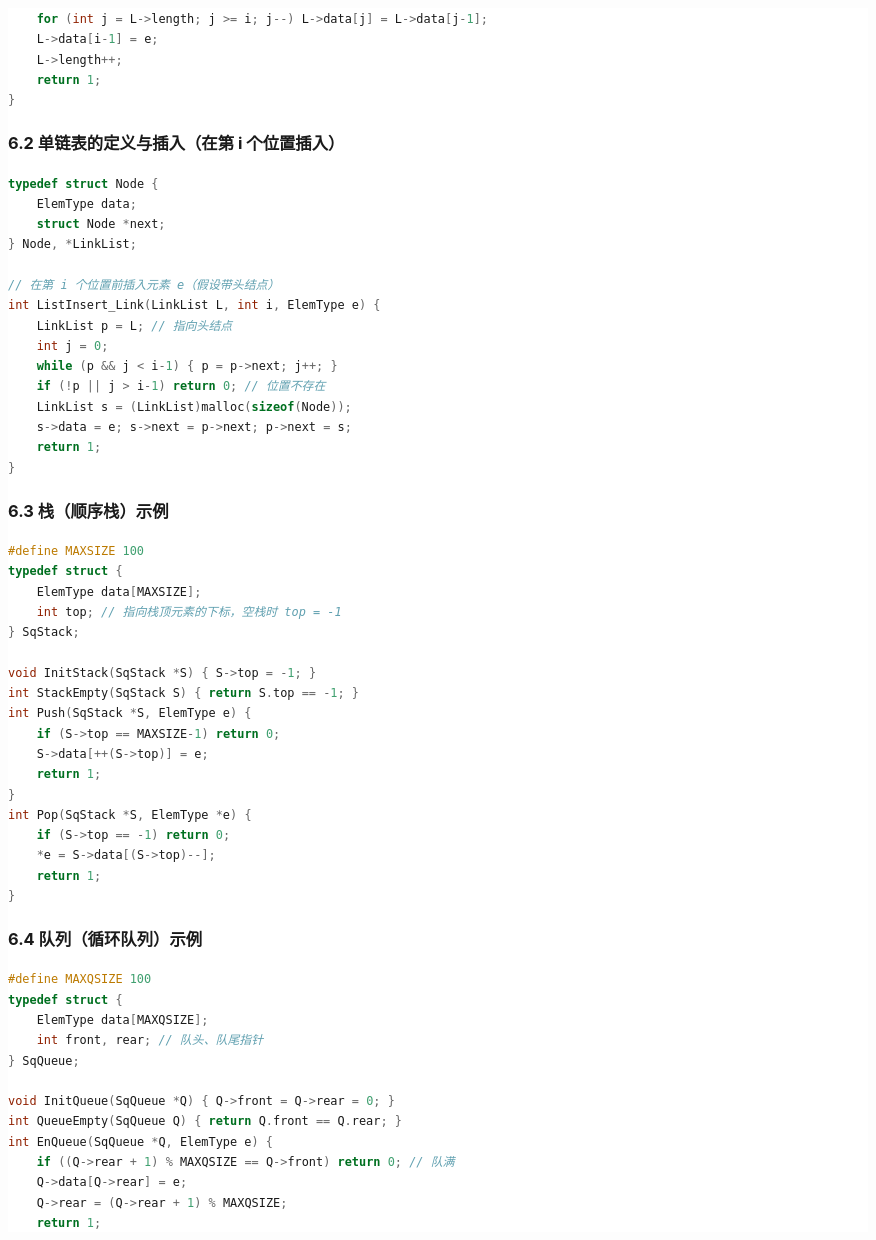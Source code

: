 ```c
    for (int j = L->length; j >= i; j--) L->data[j] = L->data[j-1];
    L->data[i-1] = e;
    L->length++;
    return 1;
}
```

### 6.2 单链表的定义与插入（在第 i 个位置插入）
```c
typedef struct Node {
    ElemType data;
    struct Node *next;
} Node, *LinkList;

// 在第 i 个位置前插入元素 e（假设带头结点）
int ListInsert_Link(LinkList L, int i, ElemType e) {
    LinkList p = L; // 指向头结点
    int j = 0;
    while (p && j < i-1) { p = p->next; j++; }
    if (!p || j > i-1) return 0; // 位置不存在
    LinkList s = (LinkList)malloc(sizeof(Node));
    s->data = e; s->next = p->next; p->next = s;
    return 1;
}
```

### 6.3 栈（顺序栈）示例
```c
#define MAXSIZE 100
typedef struct {
    ElemType data[MAXSIZE];
    int top; // 指向栈顶元素的下标，空栈时 top = -1
} SqStack;

void InitStack(SqStack *S) { S->top = -1; }
int StackEmpty(SqStack S) { return S.top == -1; }
int Push(SqStack *S, ElemType e) {
    if (S->top == MAXSIZE-1) return 0;
    S->data[++(S->top)] = e;
    return 1;
}
int Pop(SqStack *S, ElemType *e) {
    if (S->top == -1) return 0;
    *e = S->data[(S->top)--];
    return 1;
}
```

### 6.4 队列（循环队列）示例
```c
#define MAXQSIZE 100
typedef struct {
    ElemType data[MAXQSIZE];
    int front, rear; // 队头、队尾指针
} SqQueue;

void InitQueue(SqQueue *Q) { Q->front = Q->rear = 0; }
int QueueEmpty(SqQueue Q) { return Q.front == Q.rear; }
int EnQueue(SqQueue *Q, ElemType e) {
    if ((Q->rear + 1) % MAXQSIZE == Q->front) return 0; // 队满
    Q->data[Q->rear] = e;
    Q->rear = (Q->rear + 1) % MAXQSIZE;
    return 1;
```